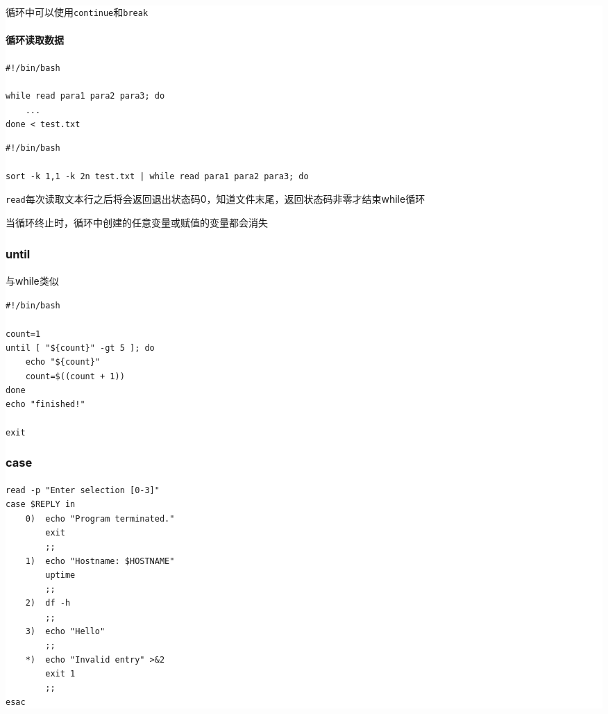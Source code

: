 循环中可以使用`continue`和`break`

#### 循环读取数据

```shell
#!/bin/bash

while read para1 para2 para3; do
	...
done < test.txt
```

```shell
#!/bin/bash

sort -k 1,1 -k 2n test.txt | while read para1 para2 para3; do
```

`read`每次读取文本行之后将会返回退出状态码0，知道文件末尾，返回状态码非零才结束while循环

当循环终止时，循环中创建的任意变量或赋值的变量都会消失

### until

与while类似

```shell
#!/bin/bash

count=1
until [ "${count}" -gt 5 ]; do
	echo "${count}"
	count=$((count + 1))
done
echo "finished!"

exit
```

### case

```shell
read -p "Enter selection [0-3]"
case $REPLY in
	0)	echo "Program terminated."
		exit
		;;
	1)	echo "Hostname: $HOSTNAME"
		uptime
		;;
	2)	df -h
		;;
	3)	echo "Hello"
		;;
	*)	echo "Invalid entry" >&2
		exit 1
		;;
esac
```
